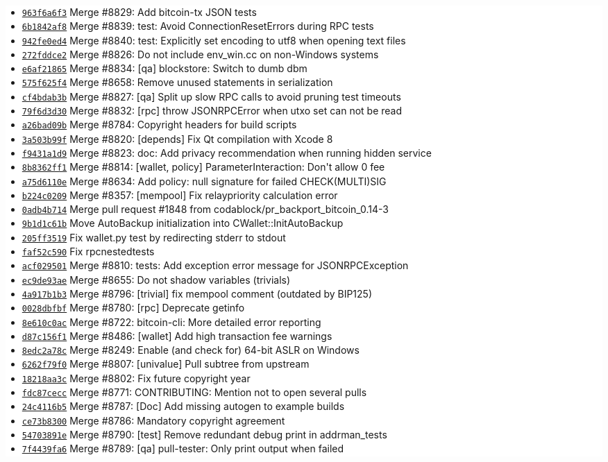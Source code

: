 - [`963f6a6f3`](https://github.com/EnricoBotassa/zalgocoin/commit/963f6a6f3) Merge #8829: Add bitcoin-tx JSON tests
- [`6b1842af8`](https://github.com/EnricoBotassa/zalgocoin/commit/6b1842af8) Merge #8839: test: Avoid ConnectionResetErrors during RPC tests
- [`942fe0ed4`](https://github.com/EnricoBotassa/zalgocoin/commit/942fe0ed4) Merge #8840: test: Explicitly set encoding to utf8 when opening text files
- [`272fddce2`](https://github.com/EnricoBotassa/zalgocoin/commit/272fddce2) Merge #8826: Do not include env_win.cc on non-Windows systems
- [`e6af21865`](https://github.com/EnricoBotassa/zalgocoin/commit/e6af21865) Merge #8834: [qa] blockstore: Switch to dumb dbm
- [`575f625f4`](https://github.com/EnricoBotassa/zalgocoin/commit/575f625f4) Merge #8658: Remove unused statements in serialization
- [`cf4bdab3b`](https://github.com/EnricoBotassa/zalgocoin/commit/cf4bdab3b) Merge #8827: [qa] Split up slow RPC calls to avoid pruning test timeouts
- [`79f6d3d30`](https://github.com/EnricoBotassa/zalgocoin/commit/79f6d3d30) Merge #8832: [rpc] throw JSONRPCError when utxo set can not be read
- [`a26bad09b`](https://github.com/EnricoBotassa/zalgocoin/commit/a26bad09b) Merge #8784: Copyright headers for build scripts
- [`3a503b99f`](https://github.com/EnricoBotassa/zalgocoin/commit/3a503b99f) Merge #8820: [depends] Fix Qt compilation with Xcode 8
- [`f9431a1d9`](https://github.com/EnricoBotassa/zalgocoin/commit/f9431a1d9) Merge #8823: doc: Add privacy recommendation when running hidden service
- [`8b8362ff1`](https://github.com/EnricoBotassa/zalgocoin/commit/8b8362ff1) Merge #8814: [wallet, policy] ParameterInteraction: Don't allow 0 fee
- [`a75d6110e`](https://github.com/EnricoBotassa/zalgocoin/commit/a75d6110e) Merge #8634: Add policy: null signature for failed CHECK(MULTI)SIG
- [`b224c0209`](https://github.com/EnricoBotassa/zalgocoin/commit/b224c0209) Merge #8357: [mempool] Fix relaypriority calculation error
- [`0adb4b714`](https://github.com/EnricoBotassa/zalgocoin/commit/0adb4b714) Merge pull request #1848 from codablock/pr_backport_bitcoin_0.14-3
- [`9b1d1c61b`](https://github.com/EnricoBotassa/zalgocoin/commit/9b1d1c61b) Move AutoBackup initialization into CWallet::InitAutoBackup
- [`205ff3519`](https://github.com/EnricoBotassa/zalgocoin/commit/205ff3519) Fix wallet.py test by redirecting stderr to stdout
- [`faf52c590`](https://github.com/EnricoBotassa/zalgocoin/commit/faf52c590) Fix rpcnestedtests
- [`acf029501`](https://github.com/EnricoBotassa/zalgocoin/commit/acf029501) Merge #8810: tests: Add exception error message for JSONRPCException
- [`ec9de93ae`](https://github.com/EnricoBotassa/zalgocoin/commit/ec9de93ae) Merge #8655: Do not shadow variables (trivials)
- [`4a917b1b3`](https://github.com/EnricoBotassa/zalgocoin/commit/4a917b1b3) Merge #8796: [trivial] fix mempool comment (outdated by BIP125)
- [`0028dbfbf`](https://github.com/EnricoBotassa/zalgocoin/commit/0028dbfbf) Merge #8780: [rpc] Deprecate getinfo
- [`8e610c0ac`](https://github.com/EnricoBotassa/zalgocoin/commit/8e610c0ac) Merge #8722: bitcoin-cli: More detailed error reporting
- [`d87c156f1`](https://github.com/EnricoBotassa/zalgocoin/commit/d87c156f1) Merge #8486: [wallet] Add high transaction fee warnings
- [`8edc2a78c`](https://github.com/EnricoBotassa/zalgocoin/commit/8edc2a78c) Merge #8249: Enable (and check for) 64-bit ASLR on Windows
- [`6262f79f0`](https://github.com/EnricoBotassa/zalgocoin/commit/6262f79f0) Merge #8807: [univalue] Pull subtree from upstream
- [`18218aa3c`](https://github.com/EnricoBotassa/zalgocoin/commit/18218aa3c) Merge #8802: Fix future copyright year
- [`fdc87cecc`](https://github.com/EnricoBotassa/zalgocoin/commit/fdc87cecc) Merge #8771: CONTRIBUTING: Mention not to open several pulls
- [`24c4116b5`](https://github.com/EnricoBotassa/zalgocoin/commit/24c4116b5) Merge #8787: [Doc] Add missing autogen to example builds
- [`ce73b8300`](https://github.com/EnricoBotassa/zalgocoin/commit/ce73b8300) Merge #8786: Mandatory copyright agreement
- [`54703891e`](https://github.com/EnricoBotassa/zalgocoin/commit/54703891e) Merge #8790: [test] Remove redundant debug print in addrman_tests
- [`7f4439fa6`](https://github.com/EnricoBotassa/zalgocoin/commit/7f4439fa6) Merge #8789: [qa] pull-tester: Only print output when failed